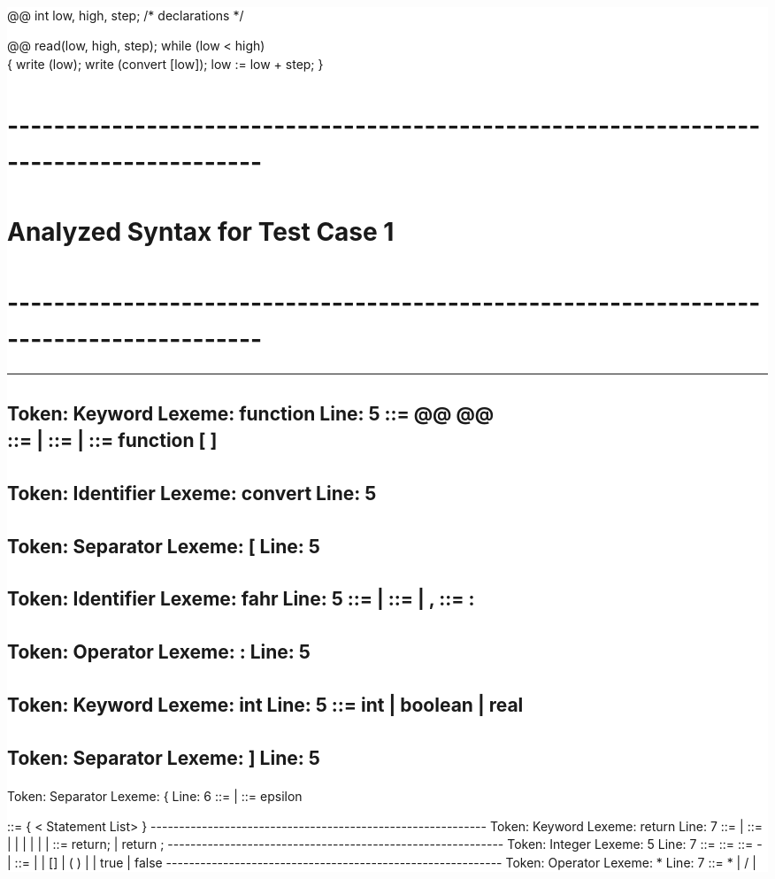 @@
     int    low, high, step;   /* declarations */

 @@
     read(low, high, step);
     while (low < high)  
         {  write (low);
             write (convert [low]);
             low := low + step;
         } 
# ---------------------------------------------------------------------------------------
# Analyzed Syntax for Test Case 1
# ---------------------------------------------------------------------------------------
-----------------------------------------------------------
Token: Keyword       Lexeme: function      Line: 5
<Rat15S> ::= <Opt Function Definitions>   @@  <Opt Declaration List> @@ <Statement List>  
<Opt Function Definitions> ::= <Function Definitions> | <Empty>
<Function Definitions>  ::= <Function> | <Function> <Function Definitions>
<Function> ::= function  <Identifier>  [ <Opt Parameter List> ]   <Opt Declaration List>  <Body>
-----------------------------------------------------------
Token: Identifier    Lexeme: convert       Line: 5
-----------------------------------------------------------
Token: Separator     Lexeme: [             Line: 5
-----------------------------------------------------------
Token: Identifier    Lexeme: fahr          Line: 5
<Opt Parameter List> ::=  <Parameter List>   |  <Empty>
<Parameter List>  ::=  <Parameter>  | <Parameter> , <Parameter List>
<Parameter> ::=  <Identifier> : <Qualifier>
-----------------------------------------------------------
Token: Operator      Lexeme: :             Line: 5
-----------------------------------------------------------
Token: Keyword       Lexeme: int           Line: 5
<Qualifier> ::= int   |  boolean   |  real
-----------------------------------------------------------
Token: Separator     Lexeme: ]             Line: 5
-----------------------------------------------------------
Token: Separator     Lexeme: {             Line: 6
<Opt Declaration List> ::= <Declaration List>   | <Empty>
<Empty> ::= epsilon
<Body>  ::=  {  < Statement List> }
-----------------------------------------------------------
Token: Keyword       Lexeme: return        Line: 7
<Statement List> ::=  <Statement> | <Statement> <Statement List>
<Statement> ::=  <Compound> | <Assign> | <If> | <Return> | <Write> | <Read> | <While>
<Return> ::=  return; | return <Expression> ;
-----------------------------------------------------------
Token: Integer       Lexeme: 5             Line: 7
<expression> ::= <term> <expressionPrime>
<term> ::= <Factor> <termPrime>
<Factor> ::= - <Primary> | <Primary>
<Primary> ::= <Identifier> | <Integer> | <Identifier> [<IDs>]  | ( <Expression> )  | <Real> | true | false
-----------------------------------------------------------
Token: Operator      Lexeme: *             Line: 7
<termPrime> ::= * <Factor> <termPrime> | / <Factor> <termPrime> | <Empty>